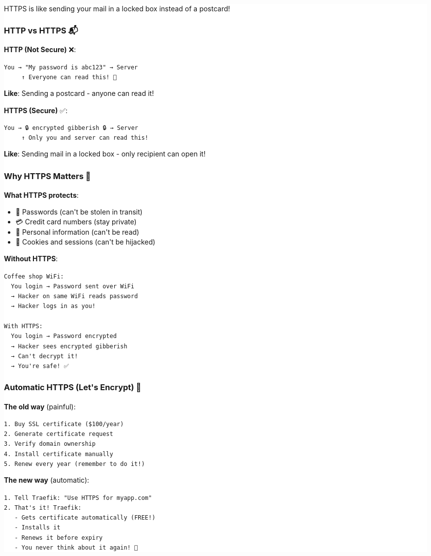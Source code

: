 HTTPS is like sending your mail in a locked box instead of a postcard!

### HTTP vs HTTPS 📬

**HTTP (Not Secure)** ❌:
```
You → "My password is abc123" → Server
     ↑ Everyone can read this! 👀
```

**Like**: Sending a postcard - anyone can read it!

**HTTPS (Secure)** ✅:
```
You → 🔒 encrypted gibberish 🔒 → Server
     ↑ Only you and server can read this!
```

**Like**: Sending mail in a locked box - only recipient can open it!

### Why HTTPS Matters 🎯

**What HTTPS protects**:
- 🔐 Passwords (can't be stolen in transit)
- 💳 Credit card numbers (stay private)
- 📧 Personal information (can't be read)
- 🍪 Cookies and sessions (can't be hijacked)

**Without HTTPS**:
```
Coffee shop WiFi:
  You login → Password sent over WiFi
  → Hacker on same WiFi reads password
  → Hacker logs in as you!

With HTTPS:
  You login → Password encrypted
  → Hacker sees encrypted gibberish
  → Can't decrypt it!
  → You're safe! ✅
```

### Automatic HTTPS (Let's Encrypt) 🎉

**The old way** (painful):
```
1. Buy SSL certificate ($100/year)
2. Generate certificate request
3. Verify domain ownership
4. Install certificate manually
5. Renew every year (remember to do it!)
```

**The new way** (automatic):
```
1. Tell Traefik: "Use HTTPS for myapp.com"
2. That's it! Traefik:
   - Gets certificate automatically (FREE!)
   - Installs it
   - Renews it before expiry
   - You never think about it again! 🎉
```
